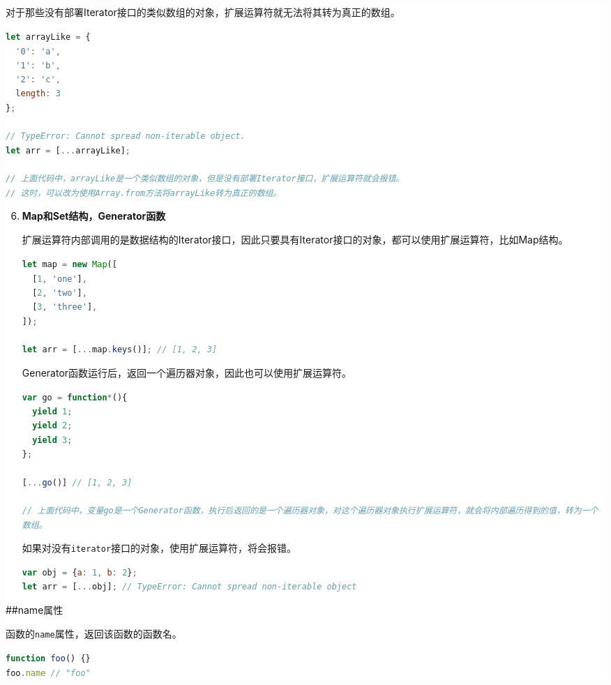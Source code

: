    对于那些没有部署Iterator接口的类似数组的对象，扩展运算符就无法将其转为真正的数组。

   ```javascript
   let arrayLike = {
     '0': 'a',
     '1': 'b',
     '2': 'c',
     length: 3
   };

   // TypeError: Cannot spread non-iterable object.
   let arr = [...arrayLike];

   // 上面代码中，arrayLike是一个类似数组的对象，但是没有部署Iterator接口，扩展运算符就会报错。
   // 这时，可以改为使用Array.from方法将arrayLike转为真正的数组。
   ```

6. **Map和Set结构，Generator函数**

   扩展运算符内部调用的是数据结构的Iterator接口，因此只要具有Iterator接口的对象，都可以使用扩展运算符，比如Map结构。

   ```javascript
   let map = new Map([
     [1, 'one'],
     [2, 'two'],
     [3, 'three'],
   ]);

   let arr = [...map.keys()]; // [1, 2, 3]
   ```

   Generator函数运行后，返回一个遍历器对象，因此也可以使用扩展运算符。

   ```javascript
   var go = function*(){
     yield 1;
     yield 2;
     yield 3;
   };

   [...go()] // [1, 2, 3]

   // 上面代码中，变量go是一个Generator函数，执行后返回的是一个遍历器对象，对这个遍历器对象执行扩展运算符，就会将内部遍历得到的值，转为一个数组。
   ```

   如果对没有`iterator`接口的对象，使用扩展运算符，将会报错。

   ```javascript
   var obj = {a: 1, b: 2};
   let arr = [...obj]; // TypeError: Cannot spread non-iterable object
   ```



##name属性

函数的`name`属性，返回该函数的函数名。

```javascript
function foo() {}
foo.name // "foo"
```
